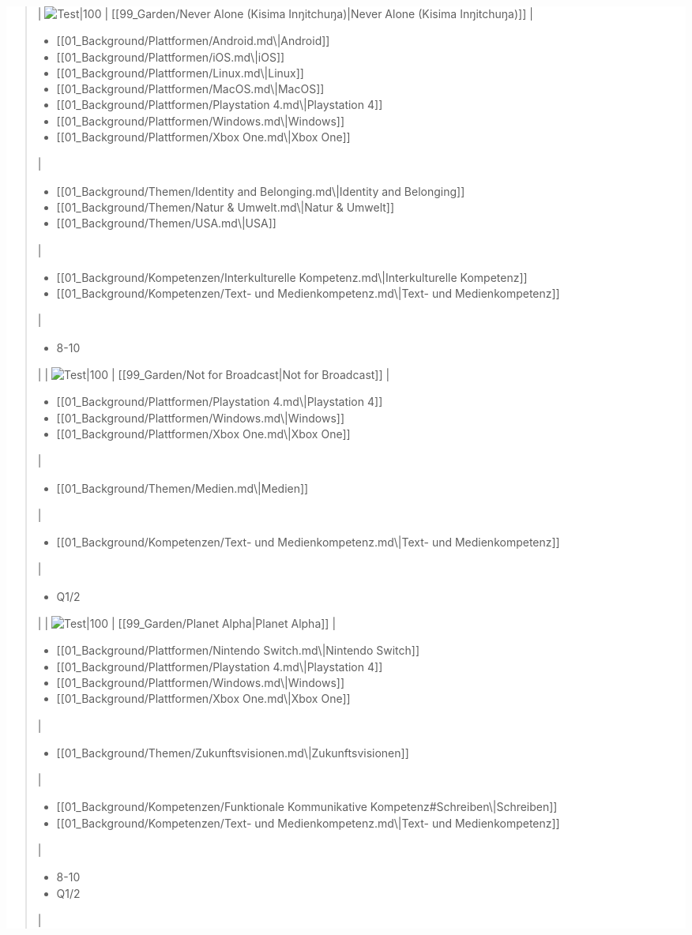 > | ![Test\|100](https://cdn1.epicgames.com/offer/b13f6a1e5121469d8a825947b759339d/EGS_NeverAloneKisimaIngitchuna_UpperOneGamesELineMedia_S2_1200x1600-f1c99ff9638dd36c65e87dedcbb564f1) | [[99_Garden/Never Alone (Kisima Inŋitchuŋa)\|Never Alone (Kisima Inŋitchuŋa)]] | <ul><li>[[01_Background/Plattformen/Android.md\\|Android]]</li><li>[[01_Background/Plattformen/iOS.md\\|iOS]]</li><li>[[01_Background/Plattformen/Linux.md\\|Linux]]</li><li>[[01_Background/Plattformen/MacOS.md\\|MacOS]]</li><li>[[01_Background/Plattformen/Playstation 4.md\\|Playstation 4]]</li><li>[[01_Background/Plattformen/Windows.md\\|Windows]]</li><li>[[01_Background/Plattformen/Xbox One.md\\|Xbox One]]</li></ul>                                                                                                                | <ul><li>[[01_Background/Themen/Identity and Belonging.md\\|Identity and Belonging]]</li><li>[[01_Background/Themen/Natur & Umwelt.md\\|Natur & Umwelt]]</li><li>[[01_Background/Themen/USA.md\\|USA]]</li></ul>                                                                                                                                                                               | <ul><li>[[01_Background/Kompetenzen/Interkulturelle Kompetenz.md\\|Interkulturelle Kompetenz]]</li><li>[[01_Background/Kompetenzen/Text- und Medienkompetenz.md\\|Text- und Medienkompetenz]]</li></ul>                                                                                                                                                                                                                                                       | <ul><li>8-10</li></ul>                          |
> | ![Test\|100](https://images.igdb.com/igdb/image/upload/t_cover_big/co5bcn.webp)                                                                                                      | [[99_Garden/Not for Broadcast\|Not for Broadcast]]                             | <ul><li>[[01_Background/Plattformen/Playstation 4.md\\|Playstation 4]]</li><li>[[01_Background/Plattformen/Windows.md\\|Windows]]</li><li>[[01_Background/Plattformen/Xbox One.md\\|Xbox One]]</li></ul>                                                                                                                                                                                                                                                                                                                                            | <ul><li>[[01_Background/Themen/Medien.md\\|Medien]]</li></ul>                                                                                                                                                                                                                                                                                                                                 | <ul><li>[[01_Background/Kompetenzen/Text- und Medienkompetenz.md\\|Text- und Medienkompetenz]]</li></ul>                                                                                                                                                                                                                                                                                                                                                      | <ul><li>Q1/2</li></ul>                          |
> | ![Test\|100](https://images.igdb.com/igdb/image/upload/t_cover_big/co1r66.webp)                                                                                                      | [[99_Garden/Planet Alpha\|Planet Alpha]]                                       | <ul><li>[[01_Background/Plattformen/Nintendo Switch.md\\|Nintendo Switch]]</li><li>[[01_Background/Plattformen/Playstation 4.md\\|Playstation 4]]</li><li>[[01_Background/Plattformen/Windows.md\\|Windows]]</li><li>[[01_Background/Plattformen/Xbox One.md\\|Xbox One]]</li></ul>                                                                                                                                                                                                                                                                 | <ul><li>[[01_Background/Themen/Zukunftsvisionen.md\\|Zukunftsvisionen]]</li></ul>                                                                                                                                                                                                                                                                                                             | <ul><li>[[01_Background/Kompetenzen/Funktionale Kommunikative Kompetenz#Schreiben\\|Schreiben]]</li><li>[[01_Background/Kompetenzen/Text- und Medienkompetenz.md\\|Text- und Medienkompetenz]]</li></ul>                                                                                                                                                                                                                                                   | <ul><li>8-10</li><li>Q1/2</li></ul>             |